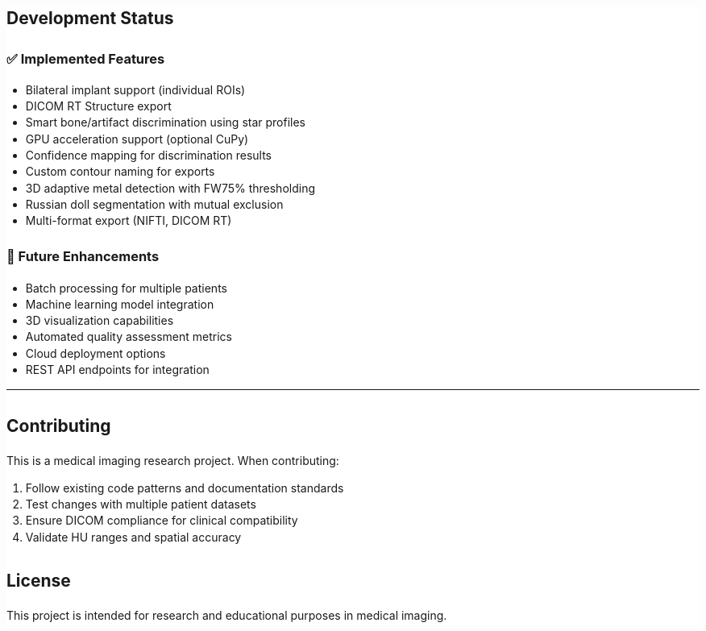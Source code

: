 ## Development Status

### ✅ Implemented Features
- Bilateral implant support (individual ROIs)
- DICOM RT Structure export
- Smart bone/artifact discrimination using star profiles
- GPU acceleration support (optional CuPy)
- Confidence mapping for discrimination results
- Custom contour naming for exports
- 3D adaptive metal detection with FW75% thresholding
- Russian doll segmentation with mutual exclusion
- Multi-format export (NIFTI, DICOM RT)

### 🚧 Future Enhancements
- Batch processing for multiple patients
- Machine learning model integration
- 3D visualization capabilities
- Automated quality assessment metrics
- Cloud deployment options
- REST API endpoints for integration

---

## Contributing

This is a medical imaging research project. When contributing:
1. Follow existing code patterns and documentation standards
2. Test changes with multiple patient datasets
3. Ensure DICOM compliance for clinical compatibility
4. Validate HU ranges and spatial accuracy

## License

This project is intended for research and educational purposes in medical imaging.